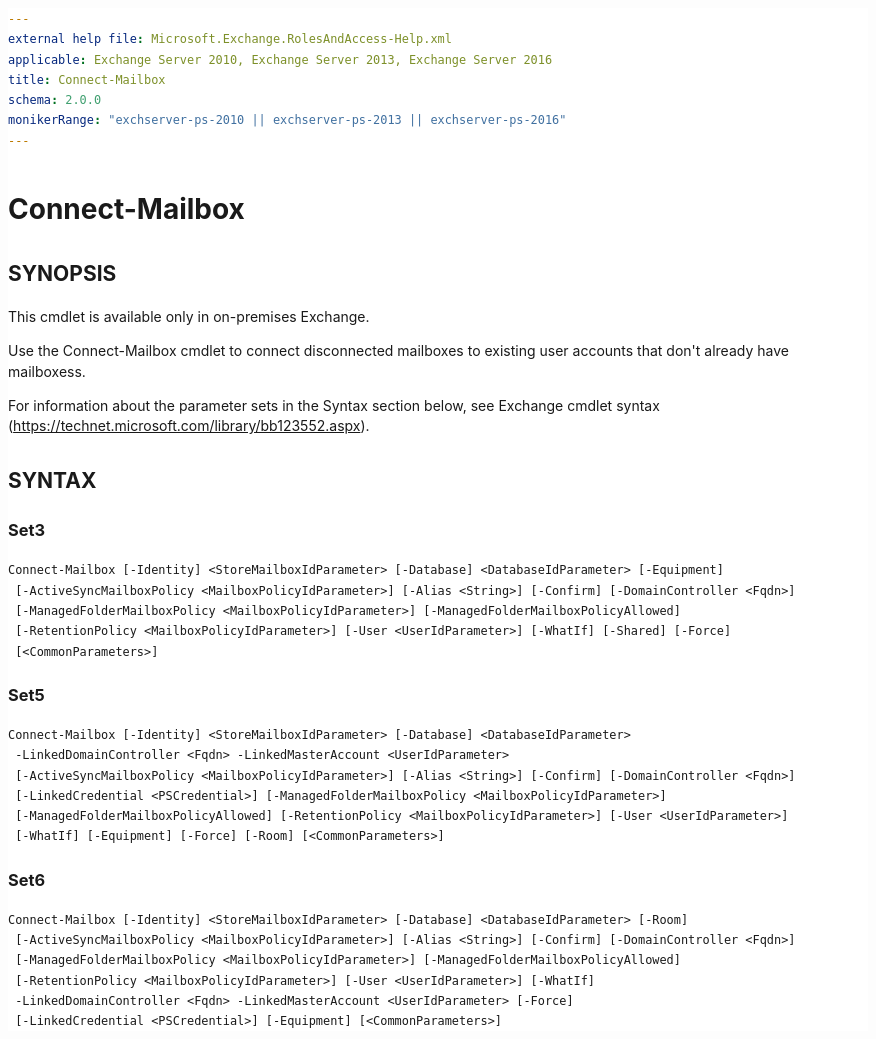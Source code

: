 ```yaml
---
external help file: Microsoft.Exchange.RolesAndAccess-Help.xml
applicable: Exchange Server 2010, Exchange Server 2013, Exchange Server 2016
title: Connect-Mailbox
schema: 2.0.0
monikerRange: "exchserver-ps-2010 || exchserver-ps-2013 || exchserver-ps-2016"
---
```


# Connect-Mailbox

## SYNOPSIS
This cmdlet is available only in on-premises Exchange.

Use the Connect-Mailbox cmdlet to connect disconnected mailboxes to existing user accounts that don't already have mailboxess.

For information about the parameter sets in the Syntax section below, see Exchange cmdlet syntax (https://technet.microsoft.com/library/bb123552.aspx).

## SYNTAX

### Set3
```
Connect-Mailbox [-Identity] <StoreMailboxIdParameter> [-Database] <DatabaseIdParameter> [-Equipment]
 [-ActiveSyncMailboxPolicy <MailboxPolicyIdParameter>] [-Alias <String>] [-Confirm] [-DomainController <Fqdn>]
 [-ManagedFolderMailboxPolicy <MailboxPolicyIdParameter>] [-ManagedFolderMailboxPolicyAllowed]
 [-RetentionPolicy <MailboxPolicyIdParameter>] [-User <UserIdParameter>] [-WhatIf] [-Shared] [-Force]
 [<CommonParameters>]
```

### Set5
```
Connect-Mailbox [-Identity] <StoreMailboxIdParameter> [-Database] <DatabaseIdParameter>
 -LinkedDomainController <Fqdn> -LinkedMasterAccount <UserIdParameter>
 [-ActiveSyncMailboxPolicy <MailboxPolicyIdParameter>] [-Alias <String>] [-Confirm] [-DomainController <Fqdn>]
 [-LinkedCredential <PSCredential>] [-ManagedFolderMailboxPolicy <MailboxPolicyIdParameter>]
 [-ManagedFolderMailboxPolicyAllowed] [-RetentionPolicy <MailboxPolicyIdParameter>] [-User <UserIdParameter>]
 [-WhatIf] [-Equipment] [-Force] [-Room] [<CommonParameters>]
```

### Set6
```
Connect-Mailbox [-Identity] <StoreMailboxIdParameter> [-Database] <DatabaseIdParameter> [-Room]
 [-ActiveSyncMailboxPolicy <MailboxPolicyIdParameter>] [-Alias <String>] [-Confirm] [-DomainController <Fqdn>]
 [-ManagedFolderMailboxPolicy <MailboxPolicyIdParameter>] [-ManagedFolderMailboxPolicyAllowed]
 [-RetentionPolicy <MailboxPolicyIdParameter>] [-User <UserIdParameter>] [-WhatIf]
 -LinkedDomainController <Fqdn> -LinkedMasterAccount <UserIdParameter> [-Force]
 [-LinkedCredential <PSCredential>] [-Equipment] [<CommonParameters>]
```
